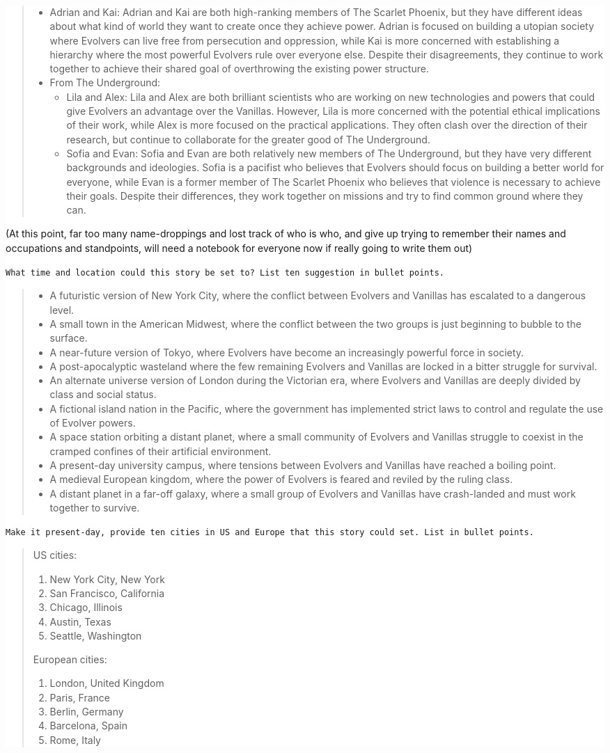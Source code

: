 >   - Adrian and Kai: Adrian and Kai are both high-ranking members of The Scarlet Phoenix, but they have different ideas about what kind of world they want to create once they achieve power. Adrian is focused on building a utopian society where Evolvers can live free from persecution and oppression, while Kai is more concerned with establishing a hierarchy where the most powerful Evolvers rule over everyone else. Despite their disagreements, they continue to work together to achieve their shared goal of overthrowing the existing power structure.
> - From The Underground:
>   - Lila and Alex: Lila and Alex are both brilliant scientists who are working on new technologies and powers that could give Evolvers an advantage over the Vanillas. However, Lila is more concerned with the potential ethical implications of their work, while Alex is more focused on the practical applications. They often clash over the direction of their research, but continue to collaborate for the greater good of The Underground.
>   - Sofia and Evan: Sofia and Evan are both relatively new members of The Underground, but they have very different backgrounds and ideologies. Sofia is a pacifist who believes that Evolvers should focus on building a better world for everyone, while Evan is a former member of The Scarlet Phoenix who believes that violence is necessary to achieve their goals. Despite their differences, they work together on missions and try to find common ground where they can.

(At this point, far too many name-droppings and lost track of who is who, and give up trying to remember their names and occupations and standpoints, will need a notebook for everyone now if really going to write them out)

```
What time and location could this story be set to? List ten suggestion in bullet points.
```

> - A futuristic version of New York City, where the conflict between Evolvers and Vanillas has escalated to a dangerous level.
> - A small town in the American Midwest, where the conflict between the two groups is just beginning to bubble to the surface.
> - A near-future version of Tokyo, where Evolvers have become an increasingly powerful force in society.
> - A post-apocalyptic wasteland where the few remaining Evolvers and Vanillas are locked in a bitter struggle for survival.
> - An alternate universe version of London during the Victorian era, where Evolvers and Vanillas are deeply divided by class and social status.
> - A fictional island nation in the Pacific, where the government has implemented strict laws to control and regulate the use of Evolver powers.
> - A space station orbiting a distant planet, where a small community of Evolvers and Vanillas struggle to coexist in the cramped confines of their artificial environment.
> - A present-day university campus, where tensions between Evolvers and Vanillas have reached a boiling point.
> - A medieval European kingdom, where the power of Evolvers is feared and reviled by the ruling class.
> - A distant planet in a far-off galaxy, where a small group of Evolvers and Vanillas have crash-landed and must work together to survive.

```
Make it present-day, provide ten cities in US and Europe that this story could set. List in bullet points.
```

> US cities:
>
> 1. New York City, New York
> 2. San Francisco, California
> 3. Chicago, Illinois
> 4. Austin, Texas
> 5. Seattle, Washington
>
> European cities:
>
> 1. London, United Kingdom
> 2. Paris, France
> 3. Berlin, Germany
> 4. Barcelona, Spain
> 5. Rome, Italy